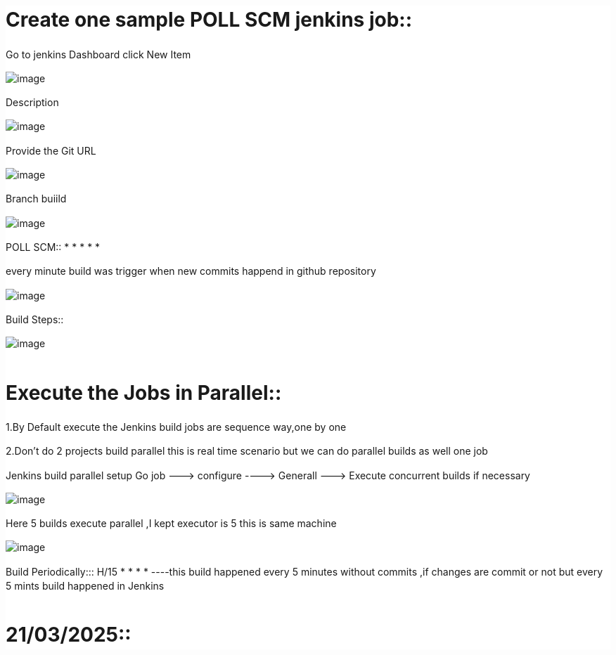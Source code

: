 Create one sample POLL SCM jenkins job::
===========================================
Go to jenkins Dashboard
click New Item

![image](https://github.com/user-attachments/assets/1c62657f-935b-4eed-b032-08842fb09a57)

Description

![image](https://github.com/user-attachments/assets/3a54ba69-b2aa-4443-ad9b-d18ab5fbde02)


Provide the Git URL

![image](https://github.com/user-attachments/assets/1fb7b83f-3bba-411b-aad9-a725f25d3e1c)


Branch buiild

![image](https://github.com/user-attachments/assets/71aec8f1-4783-4e97-97cb-232dd18811ae)

POLL SCM:: * * * * *

every minute build was trigger when new commits happend in github repository

![image](https://github.com/user-attachments/assets/d6ab7a34-156a-4430-9d40-31e362ad23b1)


Build Steps::

![image](https://github.com/user-attachments/assets/4aae78af-d217-41de-a1e6-16bfe2e34472)


Execute the Jobs in Parallel::
==============================


1.By Default execute the Jenkins build jobs are sequence way,one by one 

2.Don’t do 2 projects build parallel  this is real time scenario but we can do parallel builds as well one job

Jenkins build parallel setup
Go job ---> configure ----> Generall ---> Execute concurrent builds if necessary



![image](https://github.com/user-attachments/assets/909edd87-548d-4ded-a862-29cf850fac05)


Here 5 builds execute parallel ,I kept executor is 5 this is same machine 

![image](https://github.com/user-attachments/assets/a840a224-5cbb-43cc-92c1-d135db4ce00f)


Build Periodically:::	H/15 * * * *   ----this build happened every 5 minutes without commits ,if changes are commit or not but every 5 mints build happened in Jenkins 



21/03/2025::
============
